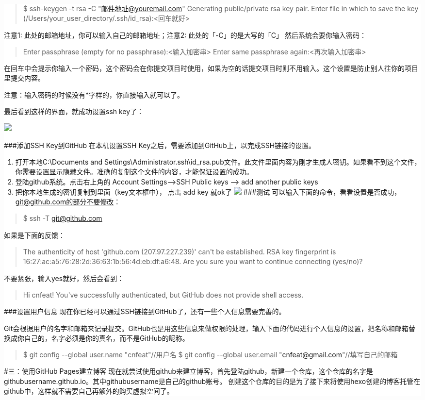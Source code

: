 
> $ ssh-keygen -t rsa -C "邮件地址@youremail.com"
Generating public/private rsa key pair.
Enter file in which to save the key (/Users/your_user_directory/.ssh/id_rsa):<回车就好>


注意1: 此处的邮箱地址，你可以输入自己的邮箱地址；注意2: 此处的「-C」的是大写的「C」
然后系统会要你输入密码：


> Enter passphrase (empty for no passphrase):<输入加密串>
Enter same passphrase again:<再次输入加密串>


在回车中会提示你输入一个密码，这个密码会在你提交项目时使用，如果为空的话提交项目时则不用输入。这个设置是防止别人往你的项目里提交内容。

注意：输入密码的时候没有*字样的，你直接输入就可以了。

最后看到这样的界面，就成功设置ssh key了：

![](http://cnfeat.qiniudn.com/11.png)

###添加SSH Key到GitHub
在本机设置SSH Key之后，需要添加到GitHub上，以完成SSH链接的设置。

1. 打开本地C:\Documents and Settings\Administrator.ssh\id_rsa.pub文件。此文件里面内容为刚才生成人密钥。如果看不到这个文件，你需要设置显示隐藏文件。准确的复制这个文件的内容，才能保证设置的成功。
2. 登陆github系统。点击右上角的 Account Settings—->SSH Public keys —-> add another public keys
3. 把你本地生成的密钥复制到里面（key文本框中）， 点击 add key 就ok了
![](http://cnfeat.qiniudn.com/s12.jpg)
###测试
可以输入下面的命令，看看设置是否成功，git@github.com的部分不要修改：


> $ ssh -T git@github.com


如果是下面的反馈：


> The authenticity of host 'github.com (207.97.227.239)' can't be established.
RSA key fingerprint is 16:27:ac:a5:76:28:2d:36:63:1b:56:4d:eb:df:a6:48.
Are you sure you want to continue connecting (yes/no)?


不要紧张，输入yes就好，然后会看到：


> Hi cnfeat! You've successfully authenticated, but GitHub does not provide shell access.


###设置用户信息
现在你已经可以通过SSH链接到GitHub了，还有一些个人信息需要完善的。

Git会根据用户的名字和邮箱来记录提交。GitHub也是用这些信息来做权限的处理，输入下面的代码进行个人信息的设置，把名称和邮箱替换成你自己的，名字必须是你的真名，而不是GitHub的昵称。



> $ git config --global user.name "cnfeat"//用户名
$ git config --global user.email  "cnfeat@gmail.com"//填写自己的邮箱

#三：使用GitHub Pages建立博客
现在就尝试使用github来建立博客，首先登陆github，新建一个仓库，这个仓库的名字是githubusername.github.io。其中githubusername是自己的github账号。
创建这个仓库的目的是为了接下来将使用hexo创建的博客托管在github中，这样就不需要自己再额外的购买虚拟空间了。
